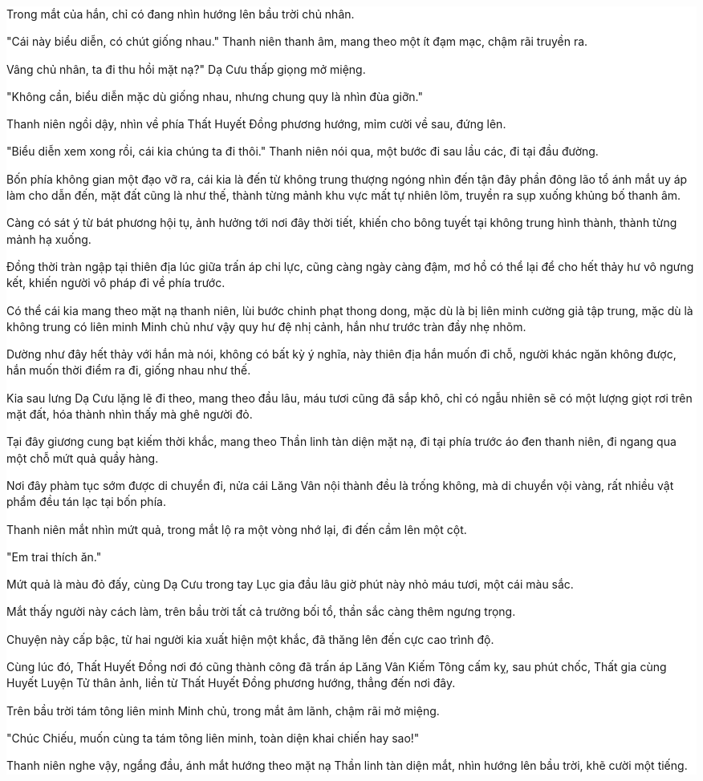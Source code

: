 Trong mắt của hắn, chỉ có đang nhìn hướng lên bầu trời chủ nhân.

"Cái này biểu diễn, có chút giống nhau." Thanh niên thanh âm, mang theo một ít đạm mạc, chậm rãi truyền ra.

Vâng chủ nhân, ta đi thu hồi mặt nạ?" Dạ Cưu thấp giọng mở miệng.

"Không cần, biểu diễn mặc dù giống nhau, nhưng chung quy là nhìn đùa giỡn."

Thanh niên ngồi dậy, nhìn về phía Thất Huyết Đồng phương hướng, mỉm cười về sau, đứng lên.

"Biểu diễn xem xong rồi, cái kia chúng ta đi thôi." Thanh niên nói qua, một bước đi sau lầu các, đi tại đầu đường.

Bốn phía không gian một đạo vỡ ra, cái kia là đến từ không trung thượng ngóng nhìn đến tận đây phần đông lão tổ ánh mắt uy áp làm cho dẫn đến, mặt đất cũng là như thế, thành từng mảnh khu vực mất tự nhiên lõm, truyền ra sụp xuống khủng bố thanh âm.

Càng có sát ý từ bát phương hội tụ, ảnh hưởng tới nơi đây thời tiết, khiến cho bông tuyết tại không trung hình thành, thành từng mảnh hạ xuống.

Đồng thời tràn ngập tại thiên địa lúc giữa trấn áp chi lực, cũng càng ngày càng đậm, mơ hồ có thể lại để cho hết thảy hư vô ngưng kết, khiến người vô pháp đi về phía trước.

Có thể cái kia mang theo mặt nạ thanh niên, lùi bước chinh phạt thong dong, mặc dù là bị liên minh cường giả tập trung, mặc dù là không trung có liên minh Minh chủ như vậy quy hư đệ nhị cảnh, hắn như trước tràn đầy nhẹ nhõm.

Dường như đây hết thảy với hắn mà nói, không có bất kỳ ý nghĩa, này thiên địa hắn muốn đi chỗ, người khác ngăn không được, hắn muốn thời điểm ra đi, giống nhau như thế.

Kia sau lưng Dạ Cưu lặng lẽ đi theo, mang theo đầu lâu, máu tươi cũng đã sắp khô, chỉ có ngẫu nhiên sẽ có một lượng giọt rơi trên mặt đất, hóa thành nhìn thấy mà ghê người đỏ.

Tại đây giương cung bạt kiếm thời khắc, mang theo Thần linh tàn diện mặt nạ, đi tại phía trước áo đen thanh niên, đi ngang qua một chỗ mứt quả quầy hàng.

Nơi đây phàm tục sớm được di chuyển đi, nửa cái Lăng Vân nội thành đều là trống không, mà di chuyển vội vàng, rất nhiều vật phẩm đều tán lạc tại bốn phía.

Thanh niên mắt nhìn mứt quả, trong mắt lộ ra một vòng nhớ lại, đi đến cầm lên một cột.

"Em trai thích ăn."

Mứt quả là màu đỏ đấy, cùng Dạ Cưu trong tay Lục gia đầu lâu giờ phút này nhỏ máu tươi, một cái màu sắc.

Mắt thấy người này cách làm, trên bầu trời tất cả trưởng bối tổ, thần sắc càng thêm ngưng trọng.

Chuyện này cấp bậc, từ hai người kia xuất hiện một khắc, đã thăng lên đến cực cao trình độ.

Cùng lúc đó, Thất Huyết Đồng nơi đó cũng thành công đã trấn áp Lăng Vân Kiếm Tông cấm kỵ, sau phút chốc, Thất gia cùng Huyết Luyện Tử thân ảnh, liền từ Thất Huyết Đồng phương hướng, thẳng đến nơi đây.

Trên bầu trời tám tông liên minh Minh chủ, trong mắt âm lãnh, chậm rãi mở miệng.

"Chúc Chiếu, muốn cùng ta tám tông liên minh, toàn diện khai chiến hay sao!"

Thanh niên nghe vậy, ngẩng đầu, ánh mắt hướng theo mặt nạ Thần linh tàn diện mắt, nhìn hướng lên bầu trời, khẽ cười một tiếng.
